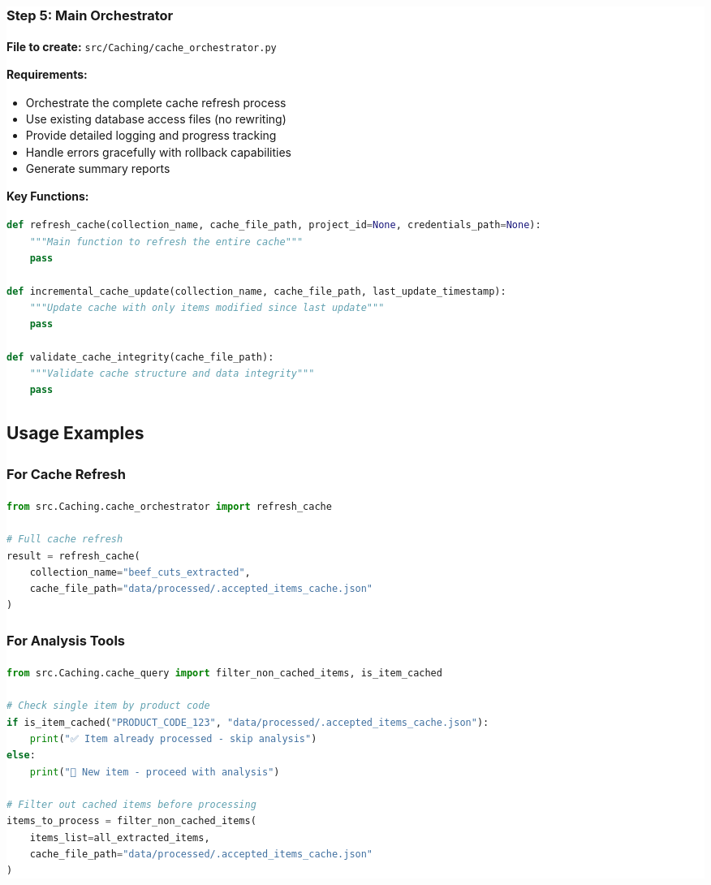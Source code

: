 ### Step 5: Main Orchestrator
**File to create:** `src/Caching/cache_orchestrator.py`

**Requirements:**
- Orchestrate the complete cache refresh process
- Use existing database access files (no rewriting)
- Provide detailed logging and progress tracking
- Handle errors gracefully with rollback capabilities
- Generate summary reports

**Key Functions:**
```python
def refresh_cache(collection_name, cache_file_path, project_id=None, credentials_path=None):
    """Main function to refresh the entire cache"""
    pass

def incremental_cache_update(collection_name, cache_file_path, last_update_timestamp):
    """Update cache with only items modified since last update"""
    pass

def validate_cache_integrity(cache_file_path):
    """Validate cache structure and data integrity"""
    pass
```

## Usage Examples

### For Cache Refresh
```python
from src.Caching.cache_orchestrator import refresh_cache

# Full cache refresh
result = refresh_cache(
    collection_name="beef_cuts_extracted",
    cache_file_path="data/processed/.accepted_items_cache.json"
)
```

### For Analysis Tools
```python
from src.Caching.cache_query import filter_non_cached_items, is_item_cached

# Check single item by product code
if is_item_cached("PRODUCT_CODE_123", "data/processed/.accepted_items_cache.json"):
    print("✅ Item already processed - skip analysis")
else:
    print("🔄 New item - proceed with analysis")

# Filter out cached items before processing
items_to_process = filter_non_cached_items(
    items_list=all_extracted_items,
    cache_file_path="data/processed/.accepted_items_cache.json"
)
```
